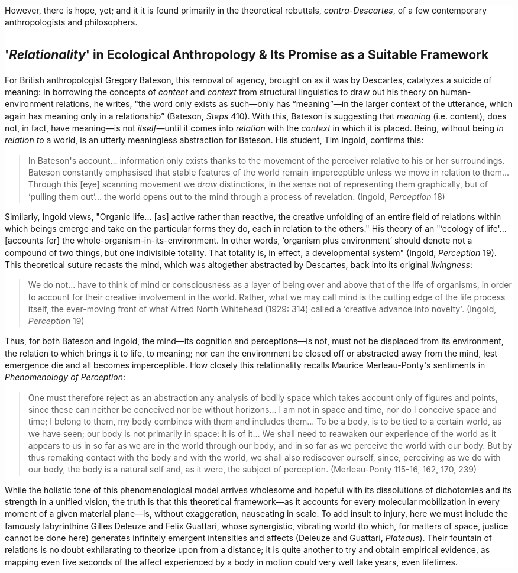 However, there is hope, yet; and it it is found primarily in the theoretical rebuttals, _contra-Descartes_, of a few contemporary anthropologists and philosophers.

## '_Relationality_' in Ecological Anthropology & Its Promise as a Suitable Framework

For British anthropologist Gregory Bateson, this removal of agency, brought on as it was by Descartes, catalyzes a suicide of meaning: In borrowing the concepts of _content_ and _context_ from structural linguistics to draw out his theory on human-environment relations, he writes, "the word only exists as such—only has “meaning”—in the larger context of the utterance, which again has meaning only in a relationship” (Bateson, _Steps_ 410). With this, Bateson is suggesting that _meaning_ (i.e. content), does not, in fact, have meaning—is not _itself_—until it comes into _relation_ with the _context_ in which it is placed. Being, without being _in relation to_ a world, is an utterly meaningless abstraction for Bateson. His student, Tim Ingold, confirms this:

> In Bateson's account... information only exists thanks to the movement of the perceiver relative to his or her surroundings. Bateson constantly emphasised that stable features of the world remain imperceptible unless we move in relation to them... Through this \[eye] scanning movement we _draw_ distinctions, in the sense not of representing them graphically, but of ‘pulling them out’... the world opens out to the mind through a process of revelation. (Ingold, _Perception_ 18)

Similarly, Ingold views, "Organic life... \[as] active rather than reactive, the creative unfolding of an entire field of relations within which beings emerge and take on the particular forms they do, each in relation to the others." His theory of an "‘ecology of life'... \[accounts for] the whole-organism-in-its-environment. In other words, ‘organism plus environment’ should denote not a compound of two things, but one indivisible totality. That totality is, in effect, a developmental system" (Ingold, _Perception_ 19). This theoretical suture recasts the mind, which was altogether abstracted by Descartes, back into its original _livingness_:

> We do not... have to think of mind or consciousness as a layer of being over and above that of the life of organisms, in order to account for their creative involvement in the world. Rather, what we may call mind is the cutting edge of the life process itself, the ever-moving front of what Alfred North Whitehead (1929: 314) called a ‘creative advance into novelty'. (Ingold, _Perception_ 19)

Thus, for both Bateson and Ingold, the mind—its cognition and perceptions—is not, must not be displaced from its environment, the relation to which brings it to life, to meaning; nor can the environment be closed off or abstracted away from the mind, lest emergence die and all becomes imperceptible. How closely this relationality recalls Maurice Merleau-Ponty's sentiments in _Phenomenology of Perception_:

> One must therefore reject as an abstraction any analysis of bodily space which takes account only of figures and points, since these can neither be conceived nor be without horizons... I am not in space and time, nor do I conceive space and time; I belong to them, my body combines with them and includes them... To be a body, is to be tied to a certain world, as we have seen; our body is not primarily in space: it is of it... We shall need to reawaken our experience of the world as it appears to us in so far as we are in the world through our body, and in so far as we perceive the world with our body. But by thus remaking contact with the body and with the world, we shall also rediscover ourself, since, perceiving as we do with our body, the body is a natural self and, as it were, the subject of perception. (Merleau-Ponty 115-16, 162, 170, 239)

While the holistic tone of this phenomenological model arrives wholesome and hopeful with its dissolutions of dichotomies and its strength in a unified vision, the truth is that this theoretical framework—as it accounts for every molecular mobilization in every moment of a given material plane—is, without exaggeration, nauseating in scale. To add insult to injury, here we must include the famously labyrinthine Gilles Deleuze and Felix Guattari, whose synergistic, vibrating world (to which, for matters of space, justice cannot be done here) generates infinitely emergent intensities and affects (Deleuze and Guattari, _Plateaus_). Their fountain of relations is no doubt exhilarating to theorize upon from a distance; it is quite another to try and obtain empirical evidence, as mapping even five seconds of the affect experienced by a body in motion could very well take years, even lifetimes.&#x20;
